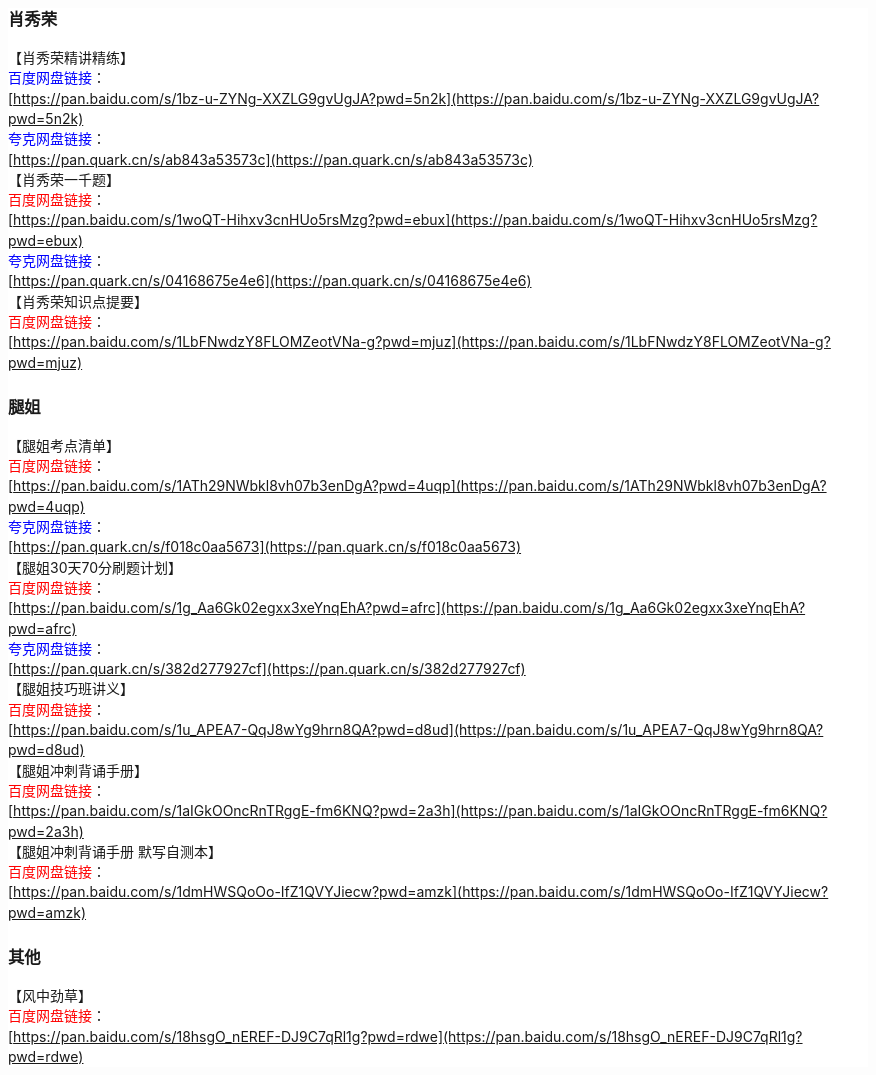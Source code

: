 ### 肖秀荣

【肖秀荣精讲精练】  
<span style=color: blue><span style=color:blue>百度网盘链接</span></span>：  
[https://pan.baidu.com/s/1bz-u-ZYNg-XXZLG9gvUgJA?pwd=5n2k](https://pan.baidu.com/s/1bz-u-ZYNg-XXZLG9gvUgJA?pwd=5n2k)  
<span style=color: blue><span style=color:blue>夸克网盘链接</span></span>：  
[https://pan.quark.cn/s/ab843a53573c](https://pan.quark.cn/s/ab843a53573c)  
【肖秀荣一千题】  
<span style=color:red >百度网盘链接</span>：  
[https://pan.baidu.com/s/1woQT-Hihxv3cnHUo5rsMzg?pwd=ebux](https://pan.baidu.com/s/1woQT-Hihxv3cnHUo5rsMzg?pwd=ebux)  
<span style=color: blue><span style=color:blue>夸克网盘链接</span></span>：  
[https://pan.quark.cn/s/04168675e4e6](https://pan.quark.cn/s/04168675e4e6)    
【肖秀荣知识点提要】     
<span style=color:red >百度网盘链接</span>：  
[https://pan.baidu.com/s/1LbFNwdzY8FLOMZeotVNa-g?pwd=mjuz](https://pan.baidu.com/s/1LbFNwdzY8FLOMZeotVNa-g?pwd=mjuz)      

### 腿姐

【腿姐考点清单】  
<span style=color:red >百度网盘链接</span>：  
[https://pan.baidu.com/s/1ATh29NWbkl8vh07b3enDgA?pwd=4uqp](https://pan.baidu.com/s/1ATh29NWbkl8vh07b3enDgA?pwd=4uqp)  
<span style=color: blue><span style=color:blue>夸克网盘链接</span></span>：  
[https://pan.quark.cn/s/f018c0aa5673](https://pan.quark.cn/s/f018c0aa5673)  
【腿姐30天70分刷题计划】  
<span style=color:red >百度网盘链接</span>：  
[https://pan.baidu.com/s/1g_Aa6Gk02egxx3xeYnqEhA?pwd=afrc](https://pan.baidu.com/s/1g_Aa6Gk02egxx3xeYnqEhA?pwd=afrc)  
<span style=color: blue><span style=color:blue>夸克网盘链接</span></span>：  
[https://pan.quark.cn/s/382d277927cf](https://pan.quark.cn/s/382d277927cf)  
【腿姐技巧班讲义】  
<span style=color:red >百度网盘链接</span>：  
[https://pan.baidu.com/s/1u_APEA7-QqJ8wYg9hrn8QA?pwd=d8ud](https://pan.baidu.com/s/1u_APEA7-QqJ8wYg9hrn8QA?pwd=d8ud)     
【腿姐冲刺背诵手册】   
<span style=color:red >百度网盘链接</span>：  
[https://pan.baidu.com/s/1aIGkOOncRnTRggE-fm6KNQ?pwd=2a3h](https://pan.baidu.com/s/1aIGkOOncRnTRggE-fm6KNQ?pwd=2a3h)    
【腿姐冲刺背诵手册 默写自测本】   
<span style=color:red >百度网盘链接</span>：  
[https://pan.baidu.com/s/1dmHWSQoOo-IfZ1QVYJiecw?pwd=amzk](https://pan.baidu.com/s/1dmHWSQoOo-IfZ1QVYJiecw?pwd=amzk)  

### 其他

【风中劲草】   
<span style=color:red >百度网盘链接</span>：  
[https://pan.baidu.com/s/18hsgO_nEREF-DJ9C7qRl1g?pwd=rdwe](https://pan.baidu.com/s/18hsgO_nEREF-DJ9C7qRl1g?pwd=rdwe)     
